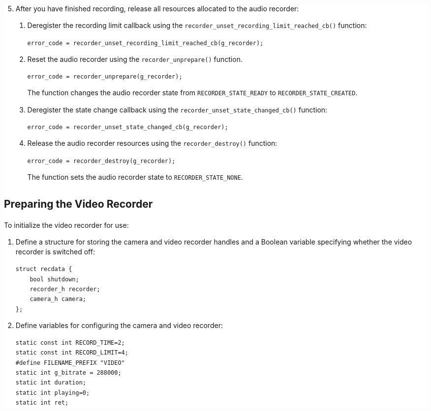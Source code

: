 5. After you have finished recording, release all resources allocated to the audio recorder:

   1. Deregister the recording limit callback using the `recorder_unset_recording_limit_reached_cb()` function:

      ```
      error_code = recorder_unset_recording_limit_reached_cb(g_recorder);
      ```

   2. Reset the audio recorder using the `recorder_unprepare()` function.

      ```
      error_code = recorder_unprepare(g_recorder);
      ```

      The function changes the audio recorder state from `RECORDER_STATE_READY` to `RECORDER_STATE_CREATED`.

   3. Deregister the state change callback using the `recorder_unset_state_changed_cb()` function:

      ```
      error_code = recorder_unset_state_changed_cb(g_recorder);
      ```

   4. Release the audio recorder resources using the `recorder_destroy()` function:

      ```
      error_code = recorder_destroy(g_recorder);
      ```

      The function sets the audio recorder state to `RECORDER_STATE_NONE`.

<a name="prepare_video"></a>
## Preparing the Video Recorder

To initialize the video recorder for use:

1. Define a structure for storing the camera and video recorder handles and a Boolean variable specifying whether the video recorder is switched off:

   ```
   struct recdata {
       bool shutdown;
       recorder_h recorder;
       camera_h camera;
   };
   ```

2. Define variables for configuring the camera and video recorder:

   ```
   static const int RECORD_TIME=2;
   static const int RECORD_LIMIT=4;
   #define FILENAME_PREFIX "VIDEO"
   static int g_bitrate = 288000;
   static int duration;
   static int playing=0;
   static int ret;
   ```
